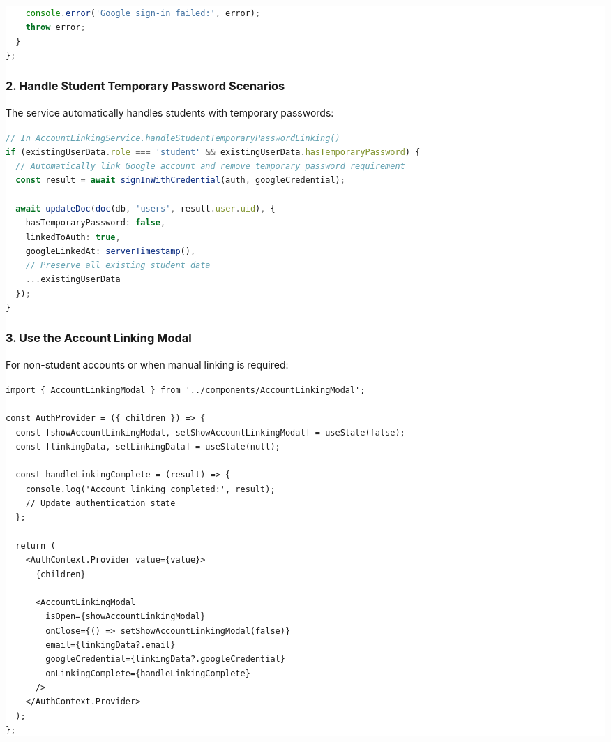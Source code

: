 ```typescript
    console.error('Google sign-in failed:', error);
    throw error;
  }
};
```

### 2. Handle Student Temporary Password Scenarios

The service automatically handles students with temporary passwords:

```typescript
// In AccountLinkingService.handleStudentTemporaryPasswordLinking()
if (existingUserData.role === 'student' && existingUserData.hasTemporaryPassword) {
  // Automatically link Google account and remove temporary password requirement
  const result = await signInWithCredential(auth, googleCredential);
  
  await updateDoc(doc(db, 'users', result.user.uid), {
    hasTemporaryPassword: false,
    linkedToAuth: true,
    googleLinkedAt: serverTimestamp(),
    // Preserve all existing student data
    ...existingUserData
  });
}
```

### 3. Use the Account Linking Modal

For non-student accounts or when manual linking is required:

```tsx
import { AccountLinkingModal } from '../components/AccountLinkingModal';

const AuthProvider = ({ children }) => {
  const [showAccountLinkingModal, setShowAccountLinkingModal] = useState(false);
  const [linkingData, setLinkingData] = useState(null);
  
  const handleLinkingComplete = (result) => {
    console.log('Account linking completed:', result);
    // Update authentication state
  };
  
  return (
    <AuthContext.Provider value={value}>
      {children}
      
      <AccountLinkingModal
        isOpen={showAccountLinkingModal}
        onClose={() => setShowAccountLinkingModal(false)}
        email={linkingData?.email}
        googleCredential={linkingData?.googleCredential}
        onLinkingComplete={handleLinkingComplete}
      />
    </AuthContext.Provider>
  );
};
```
